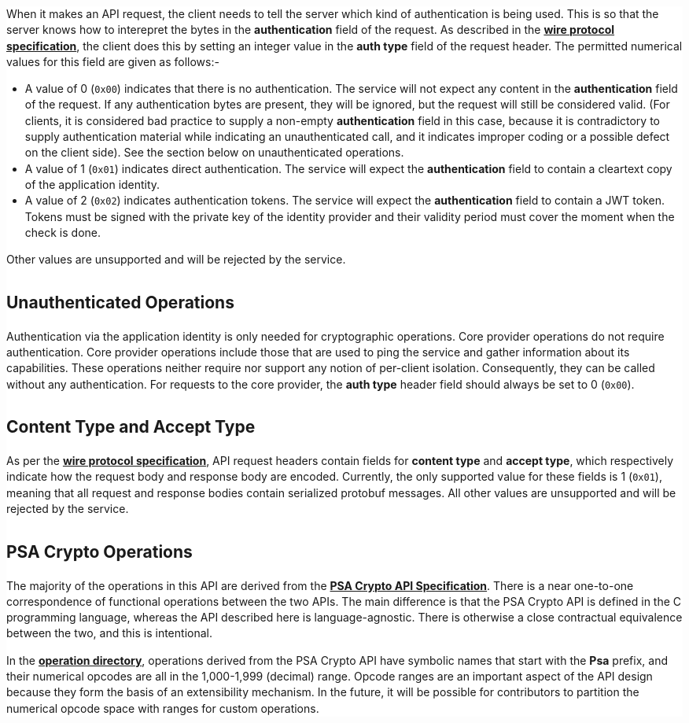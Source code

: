 When it makes an API request, the client needs to tell the server which kind of authentication is being used. This is so that the server knows how to interepret the bytes in the **authentication** field of the request. As described in the [**wire protocol specification**](wire_protocol.md), the client does this by setting an integer value in the **auth type** field of the request header. The permitted numerical values for this field are given as follows:-

* A value of 0 (`0x00`) indicates that there is no authentication. The service will not expect any content in the **authentication** field of the request. If any authentication bytes are present, they will be ignored, but the request will still be considered valid. (For clients, it is considered bad practice to supply a non-empty **authentication** field in this case, because it is contradictory to supply authentication material while indicating an unauthenticated call, and it indicates improper coding or a possible defect on the client side). See the section below on unauthenticated operations.
* A value of 1 (`0x01`) indicates direct authentication. The service will expect the **authentication** field to contain a cleartext copy of the application identity.
* A value of 2 (`0x02`) indicates authentication tokens. The service will expect the **authentication** field to contain a JWT token. Tokens must be signed with the private key of the identity provider and their validity period must cover the moment when the check is done.

Other values are unsupported and will be rejected by the service.

## Unauthenticated Operations

Authentication via the application identity is only needed for cryptographic operations. Core provider operations do not require authentication. Core provider operations include those that are used to ping the service and gather information about its capabilities. These operations neither require nor support any notion of per-client isolation. Consequently, they can be called without any authentication. For requests to the core provider, the **auth type** header field should always be set to 0 (`0x00`).

## Content Type and Accept Type

As per the [**wire protocol specification**](wire_protocol.md), API request headers contain fields for **content type** and **accept type**, which respectively indicate how the request body and response body are encoded. Currently, the only supported value for these fields is 1 (`0x01`), meaning that all request and response bodies contain serialized protobuf messages. All other values are unsupported and will be rejected by the service.

## PSA Crypto Operations

The majority of the operations in this API are derived from the [**PSA Crypto API Specification**](https://github.com/ARMmbed/mbed-crypto/blob/psa-crypto-api/docs/PSA_Cryptography_API_Specification.pdf). There is a near one-to-one correspondence of functional operations between the two APIs. The main difference is that the PSA Crypto API is defined in the C programming language, whereas the API described here is language-agnostic. There is otherwise a close contractual equivalence between the two, and this is intentional.

In the [**operation directory**](operations), operations derived from the PSA Crypto API have symbolic names that start with the **Psa** prefix, and their numerical opcodes are all in the 1,000-1,999 (decimal) range. Opcode ranges are an important aspect of the API design because they form the basis of an extensibility mechanism. In the future, it will be possible for contributors to partition the numerical opcode space with ranges for custom operations.
